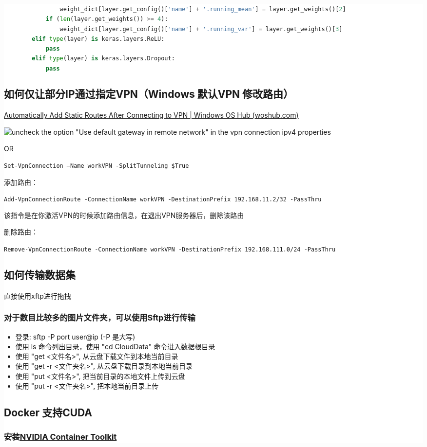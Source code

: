 ```python
                weight_dict[layer.get_config()['name'] + '.running_mean'] = layer.get_weights()[2]
            if (len(layer.get_weights()) >= 4):
                weight_dict[layer.get_config()['name'] + '.running_var'] = layer.get_weights()[3]
        elif type(layer) is keras.layers.ReLU:
            pass
        elif type(layer) is keras.layers.Dropout:
            pass
```



## 如何仅让部分IP通过指定VPN（Windows  默认VPN 修改路由）

[Automatically Add Static Routes After Connecting to VPN | Windows OS Hub (woshub.com)](http://woshub.com/add-routes-after-connect-vpn-windows/)

![uncheck the option "Use default gateway in remote network" in the vpn connection ipv4 properties](http://woshub.com/wp-content/uploads/2021/09/uncheck-the-option-use-default-gateway-in-remote.png)

OR 

```shell
Set-VpnConnection –Name workVPN -SplitTunneling $True
```

添加路由：

```shell
Add-VpnConnectionRoute -ConnectionName workVPN -DestinationPrefix 192.168.11.2/32 -PassThru
```

该指令是在你激活VPN的时候添加路由信息，在退出VPN服务器后，删除该路由

删除路由：

```shell
Remove-VpnConnectionRoute -ConnectionName workVPN -DestinationPrefix 192.168.111.0/24 -PassThru
```

## 如何传输数据集

直接使用xftp进行拖拽

### 对于数目比较多的图片文件夹，可以使用Sftp进行传输

* 登录: sftp -P port user@ip  (-P 是大写)
* 使用 ls 命令列出目录，使用 "cd CloudData" 命令进入数据根目录
* 使用 "get <文件名>", 从云盘下载文件到本地当前目录
* 使用 "get -r <文件夹名>", 从云盘下载目录到本地当前目录
* 使用 "put <文件名>", 把当前目录的本地文件上传到云盘
* 使用 "put  -r <文件夹名>", 把本地当前目录上传

## Docker 支持CUDA

### 安装[NVIDIA Container Toolkit](https://docs.nvidia.com/datacenter/cloud-native/container-toolkit/latest/install-guide.html#docker)

